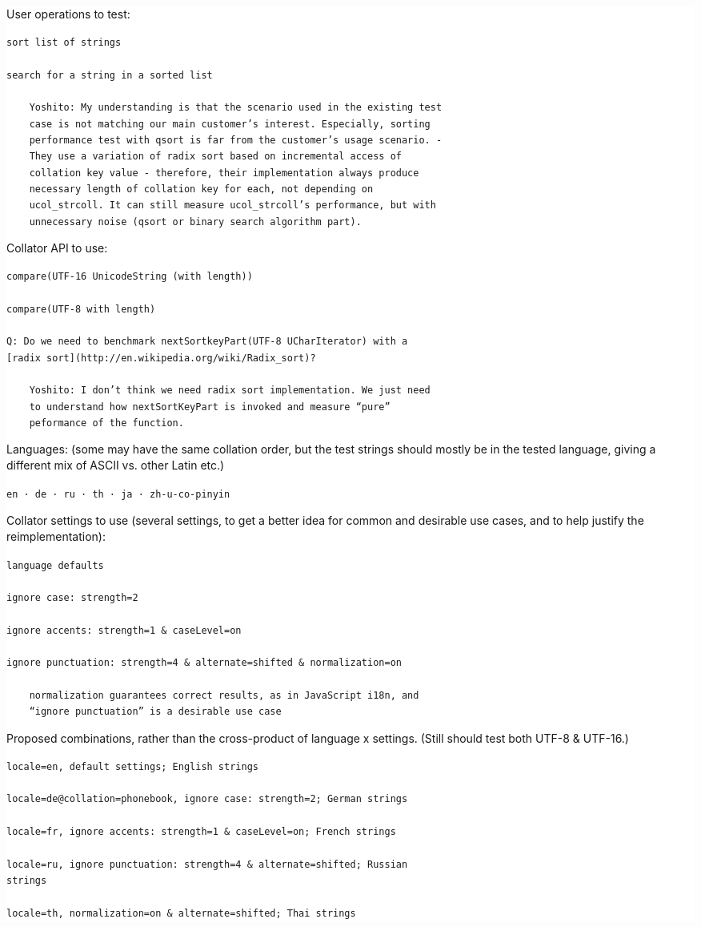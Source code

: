 User operations to test:

    sort list of strings

    search for a string in a sorted list

        Yoshito: My understanding is that the scenario used in the existing test
        case is not matching our main customer’s interest. Especially, sorting
        performance test with qsort is far from the customer’s usage scenario. -
        They use a variation of radix sort based on incremental access of
        collation key value - therefore, their implementation always produce
        necessary length of collation key for each, not depending on
        ucol_strcoll. It can still measure ucol_strcoll’s performance, but with
        unnecessary noise (qsort or binary search algorithm part).

Collator API to use:

    compare(UTF-16 UnicodeString (with length))

    compare(UTF-8 with length)

    Q: Do we need to benchmark nextSortkeyPart(UTF-8 UCharIterator) with a
    [radix sort](http://en.wikipedia.org/wiki/Radix_sort)?

        Yoshito: I don’t think we need radix sort implementation. We just need
        to understand how nextSortKeyPart is invoked and measure “pure”
        peformance of the function.

Languages: (some may have the same collation order, but the test strings should
mostly be in the tested language, giving a different mix of ASCII vs. other
Latin etc.)

    en · de · ru · th · ja · zh-u-co-pinyin

Collator settings to use (several settings, to get a better idea for common and
desirable use cases, and to help justify the reimplementation):

    language defaults

    ignore case: strength=2

    ignore accents: strength=1 & caseLevel=on

    ignore punctuation: strength=4 & alternate=shifted & normalization=on

        normalization guarantees correct results, as in JavaScript i18n, and
        “ignore punctuation” is a desirable use case

Proposed combinations, rather than the cross-product of language x settings.
(Still should test both UTF-8 & UTF-16.)

    locale=en, default settings; English strings

    locale=de@collation=phonebook, ignore case: strength=2; German strings

    locale=fr, ignore accents: strength=1 & caseLevel=on; French strings

    locale=ru, ignore punctuation: strength=4 & alternate=shifted; Russian
    strings

    locale=th, normalization=on & alternate=shifted; Thai strings
